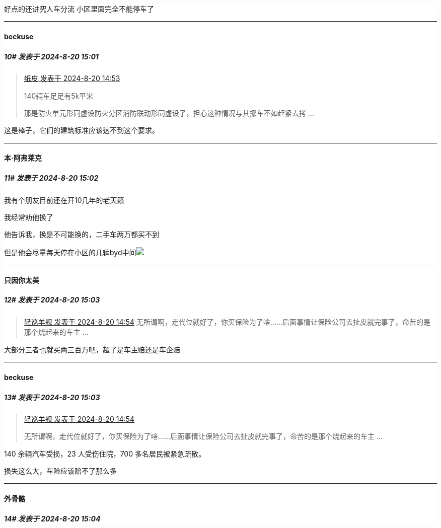好点的还讲究人车分流 小区里面完全不能停车了

*****

####  beckuse  
##### 10#       发表于 2024-8-20 15:01

<blockquote><a href="httphttps://bbs.saraba1st.com/2b/forum.php?mod=redirect&amp;goto=findpost&amp;pid=65955025&amp;ptid=2195805" target="_blank">纸皮 发表于 2024-8-20 14:53</a>

140辆车足足有5k平米

那是防火单元形同虚设防火分区消防联动形同虚设了，担心这种情况与其挪车不如赶紧去拷 ...</blockquote>
这是棒子，它们的建筑标准应该达不到这个要求。

*****

####  本·阿弗莱克  
##### 11#       发表于 2024-8-20 15:02

我有个朋友目前还在开10几年的老天籁

我经常劝他换了

他告诉我，换是不可能换的，二手车两万都买不到

但是他会尽量每天停在小区的几辆byd中间<img src="https://static.saraba1st.com/image/smiley/face2017/044.png" referrerpolicy="no-referrer">

*****

####  只因你太美  
##### 12#       发表于 2024-8-20 15:03

<blockquote><a href="httphttps://bbs.saraba1st.com/2b/forum.php?mod=redirect&amp;goto=findpost&amp;pid=65955032&amp;ptid=2195805" target="_blank">轻巡羊舰 发表于 2024-8-20 14:54</a>
无所谓啊，走代位就好了，你买保险为了啥……后面事情让保险公司去扯皮就完事了，命苦的是那个烧起来的车主 ...</blockquote>
大部分三者也就买两三百万吧，超了是车主赔还是车企赔

*****

####  beckuse  
##### 13#       发表于 2024-8-20 15:03

<blockquote><a href="httphttps://bbs.saraba1st.com/2b/forum.php?mod=redirect&amp;goto=findpost&amp;pid=65955032&amp;ptid=2195805" target="_blank">轻巡羊舰 发表于 2024-8-20 14:54</a>

无所谓啊，走代位就好了，你买保险为了啥……后面事情让保险公司去扯皮就完事了，命苦的是那个烧起来的车主 ...</blockquote>
140 余辆汽车受损，23 人受伤住院，700 多名居民被紧急疏散。

损失这么大，车险应该赔不了那么多

*****

####  外骨骼  
##### 14#       发表于 2024-8-20 15:04
